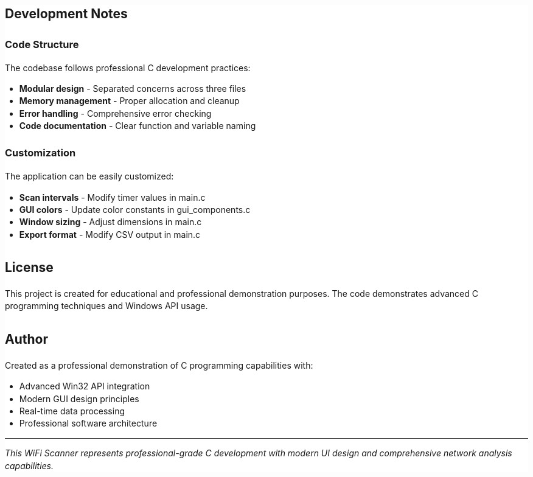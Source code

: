 ## Development Notes

### Code Structure
The codebase follows professional C development practices:
- **Modular design** - Separated concerns across three files
- **Memory management** - Proper allocation and cleanup
- **Error handling** - Comprehensive error checking
- **Code documentation** - Clear function and variable naming

### Customization
The application can be easily customized:
- **Scan intervals** - Modify timer values in main.c
- **GUI colors** - Update color constants in gui_components.c
- **Window sizing** - Adjust dimensions in main.c
- **Export format** - Modify CSV output in main.c

## License

This project is created for educational and professional demonstration purposes. 
The code demonstrates advanced C programming techniques and Windows API usage.

## Author

Created as a professional demonstration of C programming capabilities with:
- Advanced Win32 API integration
- Modern GUI design principles
- Real-time data processing
- Professional software architecture

---

*This WiFi Scanner represents professional-grade C development with modern UI design and comprehensive network analysis capabilities.* 